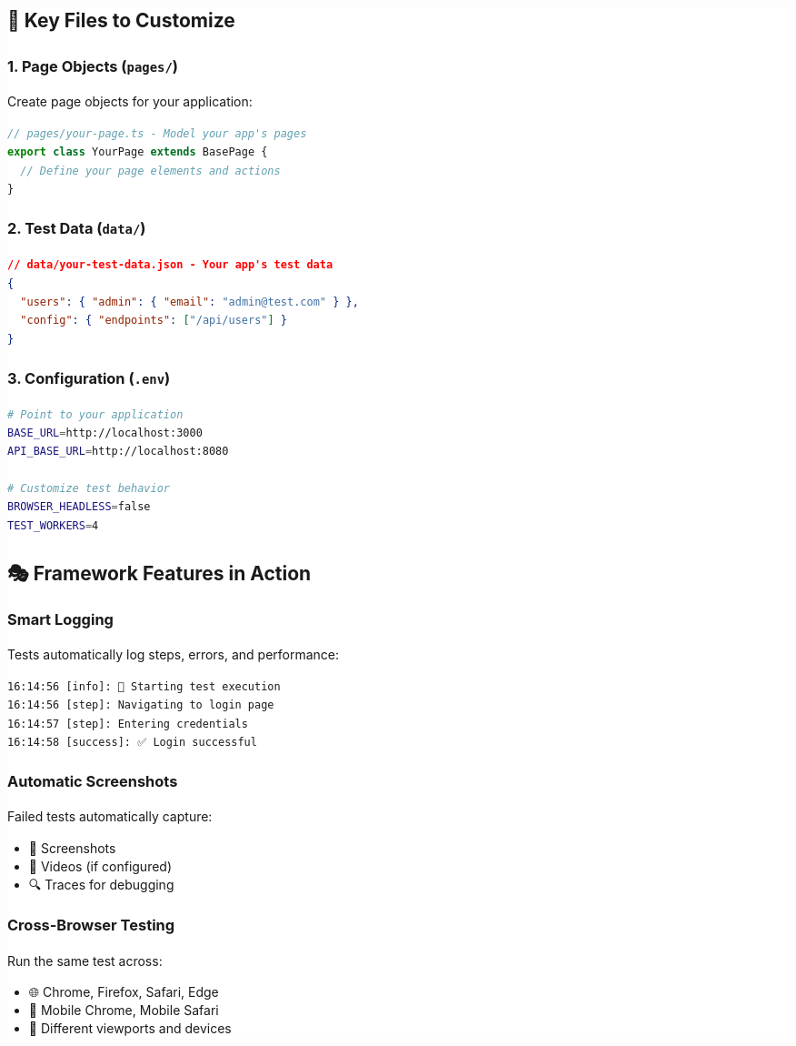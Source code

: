 ## 📁 Key Files to Customize

### 1. Page Objects (`pages/`)
Create page objects for your application:
```typescript
// pages/your-page.ts - Model your app's pages
export class YourPage extends BasePage {
  // Define your page elements and actions
}
```

### 2. Test Data (`data/`)
```json
// data/your-test-data.json - Your app's test data
{
  "users": { "admin": { "email": "admin@test.com" } },
  "config": { "endpoints": ["/api/users"] }
}
```

### 3. Configuration (`.env`)
```bash
# Point to your application
BASE_URL=http://localhost:3000
API_BASE_URL=http://localhost:8080

# Customize test behavior  
BROWSER_HEADLESS=false
TEST_WORKERS=4
```

## 🎭 Framework Features in Action

### Smart Logging
Tests automatically log steps, errors, and performance:
```
16:14:56 [info]: 🚀 Starting test execution
16:14:56 [step]: Navigating to login page
16:14:57 [step]: Entering credentials  
16:14:58 [success]: ✅ Login successful
```

### Automatic Screenshots
Failed tests automatically capture:
- 📸 Screenshots
- 🎥 Videos (if configured)
- 🔍 Traces for debugging

### Cross-Browser Testing
Run the same test across:
- 🌐 Chrome, Firefox, Safari, Edge
- 📱 Mobile Chrome, Mobile Safari
- 🔄 Different viewports and devices
